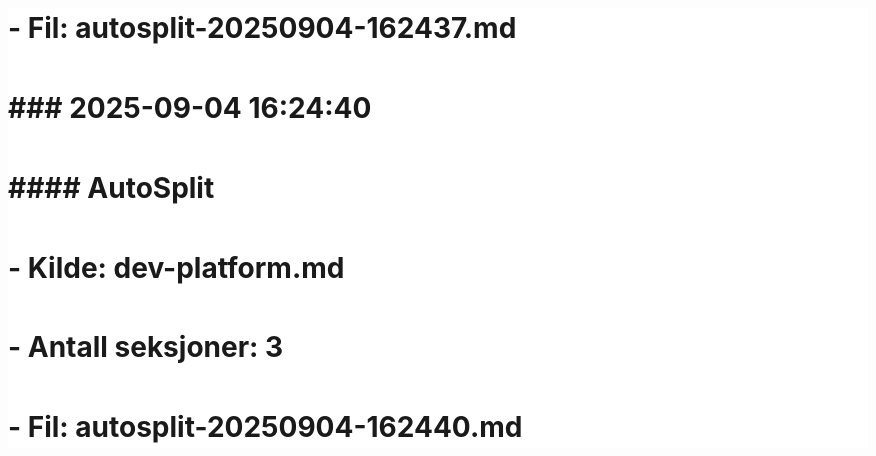 

# \- Fil: autosplit-20250904-162437.md




# 




# 




# 




# 




# \### 2025-09-04 16:24:40




# \#### AutoSplit




# \- Kilde: dev-platform.md




# \- Antall seksjoner: 3




# \- Fil: autosplit-20250904-162440.md




# 




# 




# 
